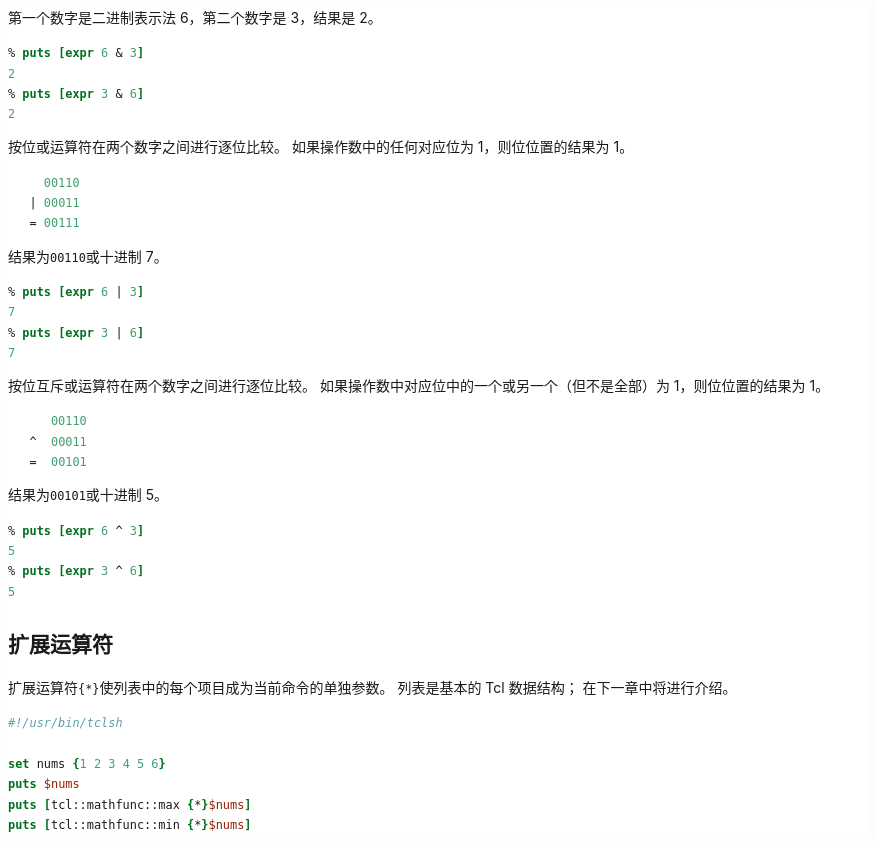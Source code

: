 第一个数字是二进制表示法 6，第二个数字是 3，结果是 2。

```tcl
% puts [expr 6 & 3]
2
% puts [expr 3 & 6]
2

```

按位或运算符在两个数字之间进行逐位比较。 如果操作数中的任何对应位为 1，则位位置的结果为 1。

```tcl
     00110
   | 00011
   = 00111

```

结果为`00110`或十进制 7。

```tcl
% puts [expr 6 | 3]
7
% puts [expr 3 | 6]
7

```

按位互斥或运算符在两个数字之间进行逐位比较。 如果操作数中对应位中的一个或另一个（但不是全部）为 1，则位位置的结果为 1。

```tcl
      00110
   ^  00011
   =  00101

```

结果为`00101`或十进制 5。

```tcl
% puts [expr 6 ^ 3]
5
% puts [expr 3 ^ 6]
5

```

## 扩展运算符

扩展运算符`{*}`使列表中的每个项目成为当前命令的单独参数。 列表是基本的 Tcl 数据结构； 在下一章中将进行介绍。

```tcl
#!/usr/bin/tclsh

set nums {1 2 3 4 5 6}
puts $nums
puts [tcl::mathfunc::max {*}$nums]
puts [tcl::mathfunc::min {*}$nums]

```
